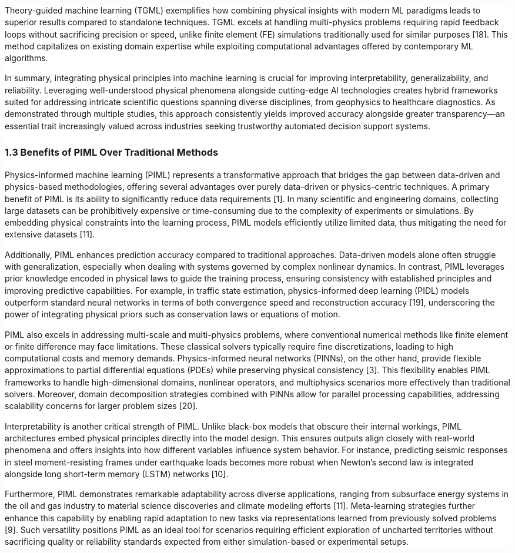 Theory-guided machine learning (TGML) exemplifies how combining physical insights with modern ML paradigms leads to superior results compared to standalone techniques. TGML excels at handling multi-physics problems requiring rapid feedback loops without sacrificing precision or speed, unlike finite element (FE) simulations traditionally used for similar purposes [18]. This method capitalizes on existing domain expertise while exploiting computational advantages offered by contemporary ML algorithms.

In summary, integrating physical principles into machine learning is crucial for improving interpretability, generalizability, and reliability. Leveraging well-understood physical phenomena alongside cutting-edge AI technologies creates hybrid frameworks suited for addressing intricate scientific questions spanning diverse disciplines, from geophysics to healthcare diagnostics. As demonstrated through multiple studies, this approach consistently yields improved accuracy alongside greater transparency—an essential trait increasingly valued across industries seeking trustworthy automated decision support systems.

### 1.3 Benefits of PIML Over Traditional Methods

Physics-informed machine learning (PIML) represents a transformative approach that bridges the gap between data-driven and physics-based methodologies, offering several advantages over purely data-driven or physics-centric techniques. A primary benefit of PIML is its ability to significantly reduce data requirements [1]. In many scientific and engineering domains, collecting large datasets can be prohibitively expensive or time-consuming due to the complexity of experiments or simulations. By embedding physical constraints into the learning process, PIML models efficiently utilize limited data, thus mitigating the need for extensive datasets [11].

Additionally, PIML enhances prediction accuracy compared to traditional approaches. Data-driven models alone often struggle with generalization, especially when dealing with systems governed by complex nonlinear dynamics. In contrast, PIML leverages prior knowledge encoded in physical laws to guide the training process, ensuring consistency with established principles and improving predictive capabilities. For example, in traffic state estimation, physics-informed deep learning (PIDL) models outperform standard neural networks in terms of both convergence speed and reconstruction accuracy [19], underscoring the power of integrating physical priors such as conservation laws or equations of motion.

PIML also excels in addressing multi-scale and multi-physics problems, where conventional numerical methods like finite element or finite difference may face limitations. These classical solvers typically require fine discretizations, leading to high computational costs and memory demands. Physics-informed neural networks (PINNs), on the other hand, provide flexible approximations to partial differential equations (PDEs) while preserving physical consistency [3]. This flexibility enables PIML frameworks to handle high-dimensional domains, nonlinear operators, and multiphysics scenarios more effectively than traditional solvers. Moreover, domain decomposition strategies combined with PINNs allow for parallel processing capabilities, addressing scalability concerns for larger problem sizes [20].

Interpretability is another critical strength of PIML. Unlike black-box models that obscure their internal workings, PIML architectures embed physical principles directly into the model design. This ensures outputs align closely with real-world phenomena and offers insights into how different variables influence system behavior. For instance, predicting seismic responses in steel moment-resisting frames under earthquake loads becomes more robust when Newton’s second law is integrated alongside long short-term memory (LSTM) networks [10].

Furthermore, PIML demonstrates remarkable adaptability across diverse applications, ranging from subsurface energy systems in the oil and gas industry to material science discoveries and climate modeling efforts [11]. Meta-learning strategies further enhance this capability by enabling rapid adaptation to new tasks via representations learned from previously solved problems [9]. Such versatility positions PIML as an ideal tool for scenarios requiring efficient exploration of uncharted territories without sacrificing quality or reliability standards expected from either simulation-based or experimental setups.

